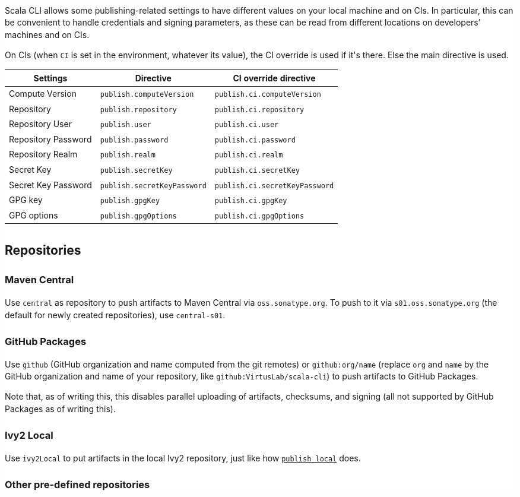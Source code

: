 Scala CLI allows some publishing-related settings to have different values on your local machine and
on CIs. In particular, this can be convenient to handle credentials and signing parameters, as these can
be read from different locations on developers' machines and on CIs.

On CIs (when `CI` is set in the environment, whatever its value), the CI override is
used if it's there. Else the main directive is used.


| Settings | Directive | CI override directive |
|----------|-------------------|-----------------------|
| Compute Version | `publish.computeVersion` | `publish.ci.computeVersion` |
| Repository | `publish.repository` | `publish.ci.repository` |
| Repository User | `publish.user` | `publish.ci.user` |
| Repository Password | `publish.password` | `publish.ci.password` |
| Repository Realm | `publish.realm` | `publish.ci.realm` |
| Secret Key | `publish.secretKey` | `publish.ci.secretKey` |
| Secret Key Password | `publish.secretKeyPassword` | `publish.ci.secretKeyPassword` |
| GPG key | `publish.gpgKey` | `publish.ci.gpgKey` |
| GPG options | `publish.gpgOptions` | `publish.ci.gpgOptions` |

## Repositories

### Maven Central

Use `central` as repository to push artifacts to Maven Central via `oss.sonatype.org`.
To push to it via `s01.oss.sonatype.org` (the default for newly created repositories),
use `central-s01`.

### GitHub Packages

Use `github` (GitHub organization and name computed from the git remotes)
or `github:org/name` (replace `org` and `name` by the GitHub organization and name
of your repository, like `github:VirtusLab/scala-cli`)
to push artifacts to GitHub Packages.

Note that, as of writing this, this disables parallel uploading of artifacts,
checksums, and signing (all not supported by GitHub Packages as of writing this).

### Ivy2 Local

Use `ivy2Local` to put artifacts in the local Ivy2 repository, just like how
[`publish local`](./publish-local.md) does.

### Other pre-defined repositories
